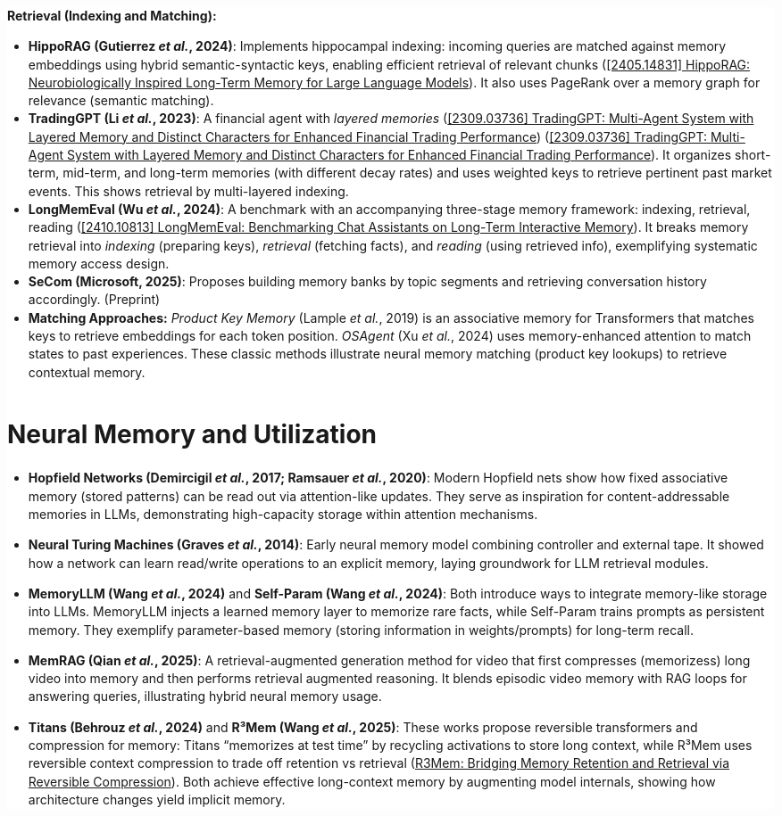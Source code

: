 **Retrieval (Indexing and Matching):**
- **HippoRAG (Gutierrez *et al.*, 2024)**: Implements hippocampal indexing: incoming queries are matched against memory embeddings using hybrid semantic-syntactic keys, enabling efficient retrieval of relevant chunks ([[2405.14831] HippoRAG: Neurobiologically Inspired Long-Term Memory for Large Language Models](https://arxiv.org/abs/2405.14831#:~:text=,HippoRAG)). It also uses PageRank over a memory graph for relevance (semantic matching).
- **TradingGPT (Li *et al.*, 2023)**: A financial agent with *layered memories* ([[2309.03736] TradingGPT: Multi-Agent System with Layered Memory and Distinct Characters for Enhanced Financial Trading Performance](https://arxiv.org/abs/2309.03736#:~:text=Title%3ATradingGPT%3A%20Multi,for%20Enhanced%20Financial%20Trading%20Performance)) ([[2309.03736] TradingGPT: Multi-Agent System with Layered Memory and Distinct Characters for Enhanced Financial Trading Performance](https://arxiv.org/abs/2309.03736#:~:text=prioritize%20immediate%20and%20critical%20tasks,This%20equips%20them)). It organizes short-term, mid-term, and long-term memories (with different decay rates) and uses weighted keys to retrieve pertinent past market events. This shows retrieval by multi-layered indexing.
- **LongMemEval (Wu *et al.*, 2024)**: A benchmark with an accompanying three-stage memory framework: indexing, retrieval, reading ([[2410.10813] LongMemEval: Benchmarking Chat Assistants on Long-Term Interactive Memory](https://arxiv.org/abs/2410.10813#:~:text=,significant%20challenge%20to%20existing%20long)). It breaks memory retrieval into *indexing* (preparing keys), *retrieval* (fetching facts), and *reading* (using retrieved info), exemplifying systematic memory access design.
- **SeCom (Microsoft, 2025)**: Proposes building memory banks by topic segments and retrieving conversation history accordingly. (Preprint)
- **Matching Approaches:** *Product Key Memory* (Lample *et al.*, 2019) is an associative memory for Transformers that matches keys to retrieve embeddings for each token position. *OSAgent* (Xu *et al.*, 2024) uses memory-enhanced attention to match states to past experiences. These classic methods illustrate neural memory matching (product key lookups) to retrieve contextual memory.

# Neural Memory and Utilization

- **Hopfield Networks (Demircigil *et al.*, 2017; Ramsauer *et al.*, 2020)**: Modern Hopfield nets show how fixed associative memory (stored patterns) can be read out via attention-like updates. They serve as inspiration for content-addressable memories in LLMs, demonstrating high-capacity storage within attention mechanisms.
- **Neural Turing Machines (Graves *et al.*, 2014)**: Early neural memory model combining controller and external tape. It showed how a network can learn read/write operations to an explicit memory, laying groundwork for LLM retrieval modules.

- **MemoryLLM (Wang *et al.*, 2024)** and **Self-Param (Wang *et al.*, 2024)**: Both introduce ways to integrate memory-like storage into LLMs. MemoryLLM injects a learned memory layer to memorize rare facts, while Self-Param trains prompts as persistent memory. They exemplify parameter-based memory (storing information in weights/prompts) for long-term recall.
- **MemRAG (Qian *et al.*, 2025)**: A retrieval-augmented generation method for video that first compresses (memorizess) long video into memory and then performs retrieval augmented reasoning. It blends episodic video memory with RAG loops for answering queries, illustrating hybrid neural memory usage.
- **Titans (Behrouz *et al.*, 2024)** and **R³Mem (Wang *et al.*, 2025)**: These works propose reversible transformers and compression for memory: Titans “memorizes at test time” by recycling activations to store long context, while R³Mem uses reversible context compression to trade off retention vs retrieval ([R3Mem: Bridging Memory Retention and Retrieval via Reversible Compression](https://arxiv.org/html/2502.15957v1#:~:text=Memory%20plays%20a%20key%20role,histories%2C%20further%20enhanced%20by%20a)). Both achieve effective long-context memory by augmenting model internals, showing how architecture changes yield implicit memory.
